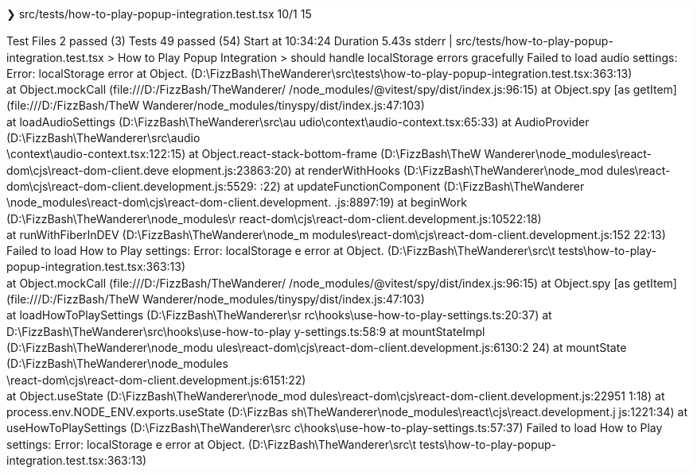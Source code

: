 
 ❯ src/tests/how-to-play-popup-integration.test.tsx 10/1
15

 Test Files 2 passed (3)
      Tests 49 passed (54)
   Start at 10:34:24
   Duration 5.43s
stderr | src/tests/how-to-play-popup-integration.test.tsx > How to Play Popup Integration > should handle localStorage errors gracefully
Failed to load audio settings: Error: localStorage error
    at Object.<anonymous> (D:\FizzBash\TheWanderer\src\tests\how-to-play-popup-integration.test.tsx:363:13)     
    at Object.mockCall (file:///D:/FizzBash/TheWanderer/
/node_modules/@vitest/spy/dist/index.js:96:15)
    at Object.spy [as getItem] (file:///D:/FizzBash/TheW
Wanderer/node_modules/tinyspy/dist/index.js:47:103)      
    at loadAudioSettings (D:\FizzBash\TheWanderer\src\au
udio\context\audio-context.tsx:65:33)
    at AudioProvider (D:\FizzBash\TheWanderer\src\audio\
\context\audio-context.tsx:122:15)
    at Object.react-stack-bottom-frame (D:\FizzBash\TheW
Wanderer\node_modules\react-dom\cjs\react-dom-client.deve
elopment.js:23863:20)
    at renderWithHooks (D:\FizzBash\TheWanderer\node_mod
dules\react-dom\cjs\react-dom-client.development.js:5529:
:22)
    at updateFunctionComponent (D:\FizzBash\TheWanderer\
\node_modules\react-dom\cjs\react-dom-client.development.
.js:8897:19)
    at beginWork (D:\FizzBash\TheWanderer\node_modules\r
react-dom\cjs\react-dom-client.development.js:10522:18)  
    at runWithFiberInDEV (D:\FizzBash\TheWanderer\node_m
modules\react-dom\cjs\react-dom-client.development.js:152
22:13)
Failed to load How to Play settings: Error: localStorage
e error
    at Object.<anonymous> (D:\FizzBash\TheWanderer\src\t
tests\how-to-play-popup-integration.test.tsx:363:13)     
    at Object.mockCall (file:///D:/FizzBash/TheWanderer/
/node_modules/@vitest/spy/dist/index.js:96:15)
    at Object.spy [as getItem] (file:///D:/FizzBash/TheW
Wanderer/node_modules/tinyspy/dist/index.js:47:103)      
    at loadHowToPlaySettings (D:\FizzBash\TheWanderer\sr
rc\hooks\use-how-to-play-settings.ts:20:37)
    at D:\FizzBash\TheWanderer\src\hooks\use-how-to-play
y-settings.ts:58:9
    at mountStateImpl (D:\FizzBash\TheWanderer\node_modu
ules\react-dom\cjs\react-dom-client.development.js:6130:2
24)
    at mountState (D:\FizzBash\TheWanderer\node_modules\
\react-dom\cjs\react-dom-client.development.js:6151:22)  
    at Object.useState (D:\FizzBash\TheWanderer\node_mod
dules\react-dom\cjs\react-dom-client.development.js:22951
1:18)
    at process.env.NODE_ENV.exports.useState (D:\FizzBas
sh\TheWanderer\node_modules\react\cjs\react.development.j
js:1221:34)
    at useHowToPlaySettings (D:\FizzBash\TheWanderer\src
c\hooks\use-how-to-play-settings.ts:57:37)
Failed to load How to Play settings: Error: localStorage
e error
    at Object.<anonymous> (D:\FizzBash\TheWanderer\src\t
tests\how-to-play-popup-integration.test.tsx:363:13)     